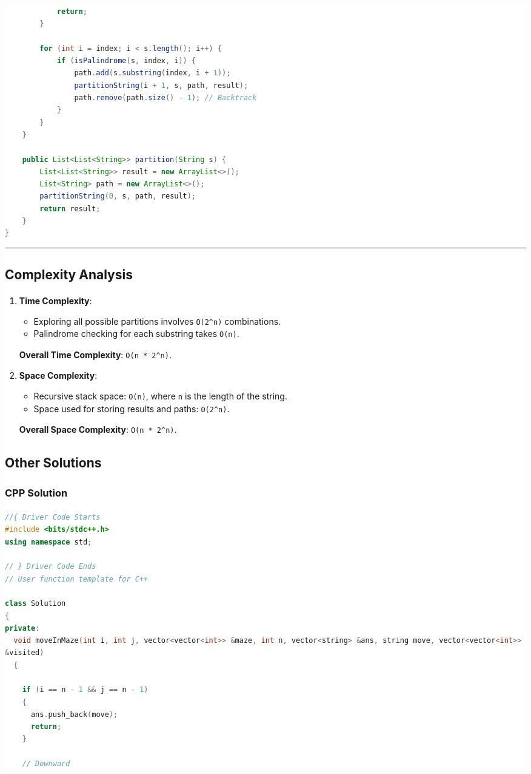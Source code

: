 ```java
            return;
        }

        for (int i = index; i < s.length(); i++) {
            if (isPalindrome(s, index, i)) {
                path.add(s.substring(index, i + 1));
                partitionString(i + 1, s, path, result);
                path.remove(path.size() - 1); // Backtrack
            }
        }
    }

    public List<List<String>> partition(String s) {
        List<List<String>> result = new ArrayList<>();
        List<String> path = new ArrayList<>();
        partitionString(0, s, path, result);
        return result;
    }
}
```

---

## Complexity Analysis

1. **Time Complexity**:

   - Exploring all possible partitions involves `O(2^n)` combinations.
   - Palindrome checking for each substring takes `O(n)`.

   **Overall Time Complexity**: `O(n * 2^n)`.

2. **Space Complexity**:

   - Recursive stack space: `O(n)`, where `n` is the length of the string.
   - Space used for storing results and paths: `O(2^n)`.

   **Overall Space Complexity**: `O(n * 2^n)`.

## Other Solutions

### CPP Solution

```cpp
//{ Driver Code Starts
#include <bits/stdc++.h>
using namespace std;

// } Driver Code Ends
// User function template for C++

class Solution
{
private:
  void moveInMaze(int i, int j, vector<vector<int>> &maze, int n, vector<string> &ans, string move, vector<vector<int>> &visited)
  {

    if (i == n - 1 && j == n - 1)
    {
      ans.push_back(move);
      return;
    }

    // Downward
```